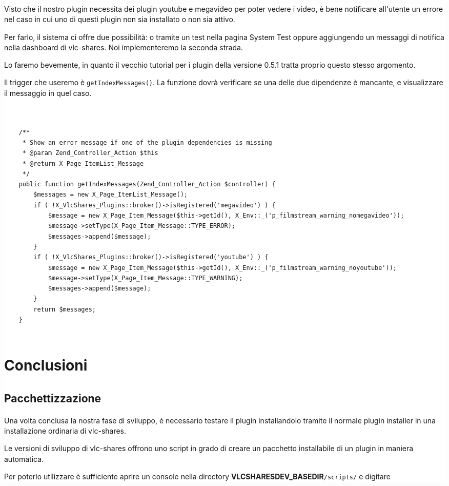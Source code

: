 Visto che il nostro plugin necessita dei plugin youtube e megavideo per poter vedere i video, è bene notificare all'utente un errore nel caso in cui uno di questi plugin non sia installato o non sia attivo.

Per farlo, il sistema ci offre due possibilità: o tramite un test nella pagina System Test oppure aggiungendo un messaggi di notifica nella dashboard di vlc-shares. Noi implementeremo la seconda strada.

Lo faremo bevemente, in quanto il vecchio tutorial per i plugin della versione 0.5.1 tratta proprio questo stesso argomento.

Il trigger che useremo è `getIndexMessages()`. La funzione dovrà verificare se una delle due dipendenze è mancante, e visualizzare il messaggio in quel caso.

```


	/**
	 * Show an error message if one of the plugin dependencies is missing
	 * @param Zend_Controller_Action $this
	 * @return X_Page_ItemList_Message
	 */
	public function getIndexMessages(Zend_Controller_Action $controller) {
		$messages = new X_Page_ItemList_Message();
		if ( !X_VlcShares_Plugins::broker()->isRegistered('megavideo') ) { 
			$message = new X_Page_Item_Message($this->getId(), X_Env::_('p_filmstream_warning_nomegavideo'));
			$message->setType(X_Page_Item_Message::TYPE_ERROR);
			$messages->append($message);
		}
		if ( !X_VlcShares_Plugins::broker()->isRegistered('youtube') ) { 
			$message = new X_Page_Item_Message($this->getId(), X_Env::_('p_filmstream_warning_noyoutube'));
			$message->setType(X_Page_Item_Message::TYPE_WARNING);
			$messages->append($message);
		}
		return $messages;
	}


```

# Conclusioni #

## Pacchettizzazione ##

Una volta conclusa la nostra fase di sviluppo, è necessario testare il plugin installandolo tramite il normale plugin installer in una installazione ordinaria di vlc-shares.

Le versioni di sviluppo di vlc-shares offrono uno script in grado di creare un pacchetto installabile di un plugin in maniera automatica.

Per poterlo utilizzare è sufficiente aprire un console nella directory **VLCSHARESDEV\_BASEDIR**`/scripts/` e digitare
